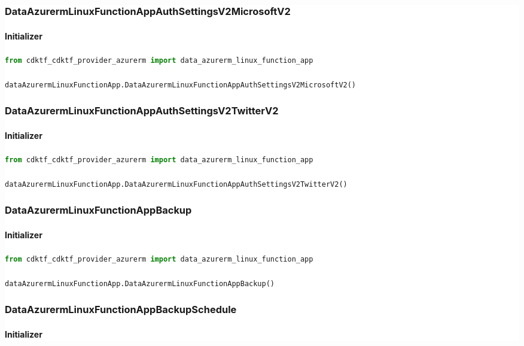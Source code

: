 
### DataAzurermLinuxFunctionAppAuthSettingsV2MicrosoftV2 <a name="DataAzurermLinuxFunctionAppAuthSettingsV2MicrosoftV2" id="@cdktf/provider-azurerm.dataAzurermLinuxFunctionApp.DataAzurermLinuxFunctionAppAuthSettingsV2MicrosoftV2"></a>

#### Initializer <a name="Initializer" id="@cdktf/provider-azurerm.dataAzurermLinuxFunctionApp.DataAzurermLinuxFunctionAppAuthSettingsV2MicrosoftV2.Initializer"></a>

```python
from cdktf_cdktf_provider_azurerm import data_azurerm_linux_function_app

dataAzurermLinuxFunctionApp.DataAzurermLinuxFunctionAppAuthSettingsV2MicrosoftV2()
```


### DataAzurermLinuxFunctionAppAuthSettingsV2TwitterV2 <a name="DataAzurermLinuxFunctionAppAuthSettingsV2TwitterV2" id="@cdktf/provider-azurerm.dataAzurermLinuxFunctionApp.DataAzurermLinuxFunctionAppAuthSettingsV2TwitterV2"></a>

#### Initializer <a name="Initializer" id="@cdktf/provider-azurerm.dataAzurermLinuxFunctionApp.DataAzurermLinuxFunctionAppAuthSettingsV2TwitterV2.Initializer"></a>

```python
from cdktf_cdktf_provider_azurerm import data_azurerm_linux_function_app

dataAzurermLinuxFunctionApp.DataAzurermLinuxFunctionAppAuthSettingsV2TwitterV2()
```


### DataAzurermLinuxFunctionAppBackup <a name="DataAzurermLinuxFunctionAppBackup" id="@cdktf/provider-azurerm.dataAzurermLinuxFunctionApp.DataAzurermLinuxFunctionAppBackup"></a>

#### Initializer <a name="Initializer" id="@cdktf/provider-azurerm.dataAzurermLinuxFunctionApp.DataAzurermLinuxFunctionAppBackup.Initializer"></a>

```python
from cdktf_cdktf_provider_azurerm import data_azurerm_linux_function_app

dataAzurermLinuxFunctionApp.DataAzurermLinuxFunctionAppBackup()
```


### DataAzurermLinuxFunctionAppBackupSchedule <a name="DataAzurermLinuxFunctionAppBackupSchedule" id="@cdktf/provider-azurerm.dataAzurermLinuxFunctionApp.DataAzurermLinuxFunctionAppBackupSchedule"></a>

#### Initializer <a name="Initializer" id="@cdktf/provider-azurerm.dataAzurermLinuxFunctionApp.DataAzurermLinuxFunctionAppBackupSchedule.Initializer"></a>
